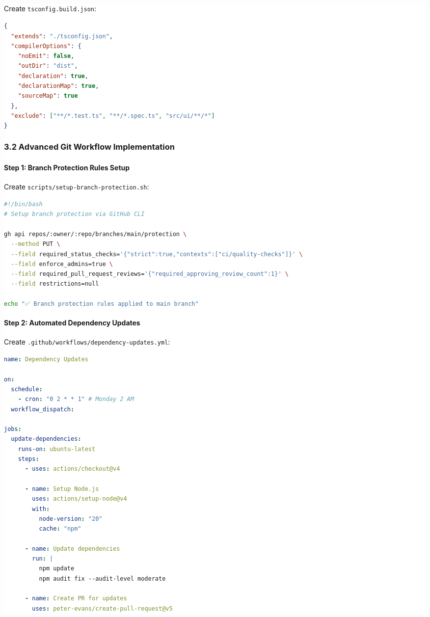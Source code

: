 Create `tsconfig.build.json`:

```json
{
  "extends": "./tsconfig.json",
  "compilerOptions": {
    "noEmit": false,
    "outDir": "dist",
    "declaration": true,
    "declarationMap": true,
    "sourceMap": true
  },
  "exclude": ["**/*.test.ts", "**/*.spec.ts", "src/ui/**/*"]
}
```

### 3.2 Advanced Git Workflow Implementation

#### Step 1: Branch Protection Rules Setup

Create `scripts/setup-branch-protection.sh`:

```bash
#!/bin/bash
# Setup branch protection via GitHub CLI

gh api repos/:owner/:repo/branches/main/protection \
  --method PUT \
  --field required_status_checks='{"strict":true,"contexts":["ci/quality-checks"]}' \
  --field enforce_admins=true \
  --field required_pull_request_reviews='{"required_approving_review_count":1}' \
  --field restrictions=null

echo "✅ Branch protection rules applied to main branch"
```

#### Step 2: Automated Dependency Updates

Create `.github/workflows/dependency-updates.yml`:

```yaml
name: Dependency Updates

on:
  schedule:
    - cron: "0 2 * * 1" # Monday 2 AM
  workflow_dispatch:

jobs:
  update-dependencies:
    runs-on: ubuntu-latest
    steps:
      - uses: actions/checkout@v4

      - name: Setup Node.js
        uses: actions/setup-node@v4
        with:
          node-version: "20"
          cache: "npm"

      - name: Update dependencies
        run: |
          npm update
          npm audit fix --audit-level moderate

      - name: Create PR for updates
        uses: peter-evans/create-pull-request@v5
```